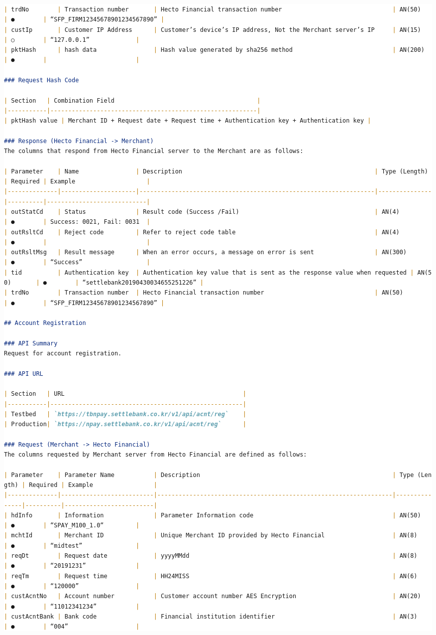 ```markdown
| trdNo        | Transaction number       | Hecto Financial transaction number                               | AN(50)        | ●        | “SFP_FIRM12345678901234567890” |
| custIp       | Customer IP Address      | Customer’s device’s IP address, Not the Merchant server’s IP     | AN(15)        | ○        | “127.0.0.1”             |
| pktHash      | hash data                | Hash value generated by sha256 method                            | AN(200)       | ●        |                         |

### Request Hash Code

| Section   | Combination Field                                        |
|-----------|----------------------------------------------------------|
| pktHash value | Merchant ID + Request date + Request time + Authentication key + Authentication key |

### Response (Hecto Financial -> Merchant)
The columns that respond from Hecto Financial server to the Merchant are as follows:

| Parameter    | Name                | Description                                                      | Type (Length) | Required | Example                    |
|--------------|---------------------|------------------------------------------------------------------|---------------|----------|----------------------------|
| outStatCd    | Status              | Result code (Success /Fail)                                      | AN(4)         | ●        | Success: 0021, Fail: 0031  |
| outRsltCd    | Reject code         | Refer to reject code table                                       | AN(4)         | ●        |                            |
| outRsltMsg   | Result message      | When an error occurs, a message on error is sent                 | AN(300)       | ●        | “Success”                  |
| tid          | Authentication key  | Authentication key value that is sent as the response value when requested | AN(50)       | ●        | “settlebank20190430034655251226” |
| trdNo        | Transaction number  | Hecto Financial transaction number                               | AN(50)        | ●        | “SFP_FIRM12345678901234567890” |

## Account Registration

### API Summary
Request for account registration.

### API URL

| Section   | URL                                                  |
|-----------|------------------------------------------------------|
| Testbed   | `https://tbnpay.settlebank.co.kr/v1/api/acnt/reg`    |
| Production| `https://npay.settlebank.co.kr/v1/api/acnt/reg`      |

### Request (Merchant -> Hecto Financial)
The columns requested by Merchant server from Hecto Financial are defined as follows:

| Parameter    | Parameter Name           | Description                                                      | Type (Length) | Required | Example                 |
|--------------|--------------------------|------------------------------------------------------------------|---------------|----------|-------------------------|
| hdInfo       | Information              | Parameter Information code                                       | AN(50)        | ●        | “SPAY_M100_1.0“         |
| mchtId       | Merchant ID              | Unique Merchant ID provided by Hecto Financial                   | AN(8)         | ●        | “midtest”               |
| reqDt        | Request date             | yyyyMMdd                                                         | AN(8)         | ●        | “20191231”              |
| reqTm        | Request time             | HH24MISS                                                         | AN(6)         | ●        | “120000”                |
| custAcntNo   | Account number           | Customer account number AES Encryption                           | AN(20)        | ●        | “11012341234”           |
| custAcntBank | Bank code                | Financial institution identifier                                 | AN(3)         | ●        | “004”                   |
```